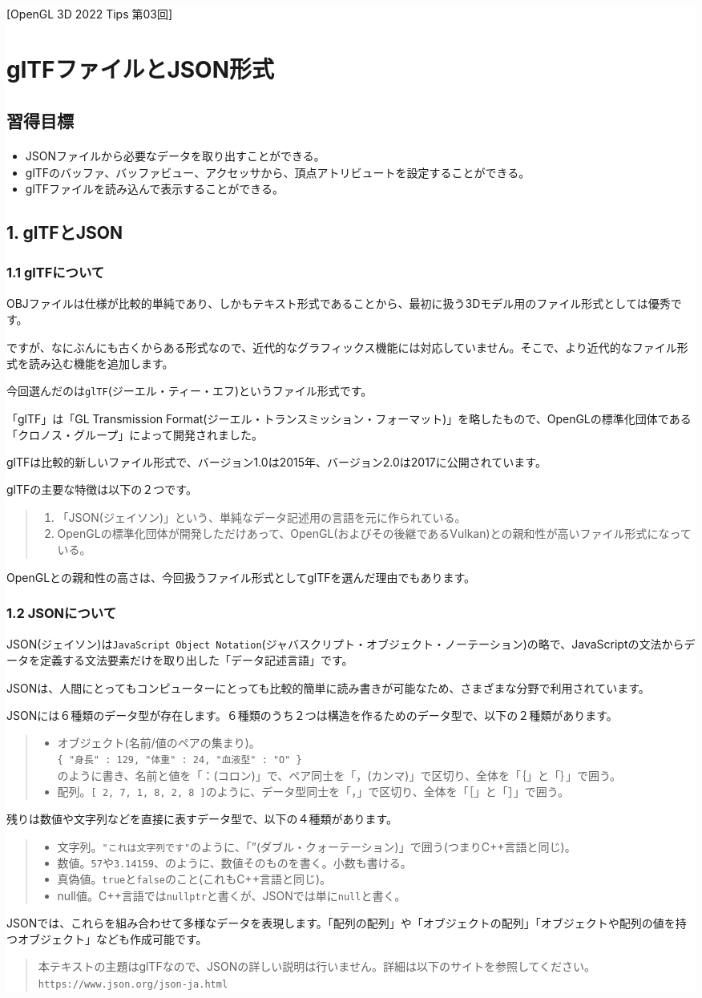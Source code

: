 [OpenGL 3D 2022 Tips 第03回]

# glTFファイルとJSON形式

## 習得目標

* JSONファイルから必要なデータを取り出すことができる。
* glTFのバッファ、バッファビュー、アクセッサから、頂点アトリビュートを設定することができる。
* glTFファイルを読み込んで表示することができる。

## 1. glTFとJSON

### 1.1 glTFについて

OBJファイルは仕様が比較的単純であり、しかもテキスト形式であることから、最初に扱う3Dモデル用のファイル形式としては優秀です。

ですが、なにぶんにも古くからある形式なので、近代的なグラフィックス機能には対応していません。そこで、より近代的なファイル形式を読み込む機能を追加します。

今回選んだのは`glTF`(ジーエル・ティー・エフ)というファイル形式です。

「glTF」は「GL Transmission Format(ジーエル・トランスミッション・フォーマット)」を略したもので、OpenGLの標準化団体である「クロノス・グループ」によって開発されました。

glTFは比較的新しいファイル形式で、バージョン1.0は2015年、バージョン2.0は2017に公開されています。

glTFの主要な特徴は以下の２つです。

>1. 「JSON(ジェイソン)」という、単純なデータ記述用の言語を元に作られている。
>2. OpenGLの標準化団体が開発しただけあって、OpenGL(およびその後継であるVulkan)との親和性が高いファイル形式になっている。

OpenGLとの親和性の高さは、今回扱うファイル形式としてglTFを選んだ理由でもあります。

### 1.2 JSONについて

JSON(ジェイソン)は`JavaScript Object Notation`(ジャバスクリプト・オブジェクト・ノーテーション)の略で、JavaScriptの文法からデータを定義する文法要素だけを取り出した「データ記述言語」です。

JSONは、人間にとってもコンピューターにとっても比較的簡単に読み書きが可能なため、さまざまな分野で利用されています。

JSONには６種類のデータ型が存在します。６種類のうち２つは構造を作るためのデータ型で、以下の２種類があります。

>* オブジェクト(名前/値のペアの集まり)。<br>`{ "身長" : 129, "体重" : 24, "血液型" : "O" }`<br>のように書き、名前と値を「：(コロン)」で、ペア同士を「，(カンマ)」で区切り、全体を「｛」と「｝」で囲う。
>* 配列。`[ 2, 7, 1, 8, 2, 8 ]`のように、データ型同士を「，」で区切り、全体を「［」と「］」で囲う。

残りは数値や文字列などを直接に表すデータ型で、以下の４種類があります。

>* 文字列。`"これは文字列です"`のように、「”(ダブル・クォーテーション)」で囲う(つまりC++言語と同じ)。
>* 数値。`57`や`3.14159`、のように、数値そのものを書く。小数も書ける。
>* 真偽値。`true`と`false`のこと(これもC++言語と同じ)。
>* null値。C++言語では`nullptr`と書くが、JSONでは単に`null`と書く。

JSONでは、これらを組み合わせて多様なデータを表現します。「配列の配列」や「オブジェクトの配列」「オブジェクトや配列の値を持つオブジェクト」なども作成可能です。

>本テキストの主題はglTFなので、JSONの詳しい説明は行いません。詳細は以下のサイトを参照してください。<br>
>`https://www.json.org/json-ja.html`
